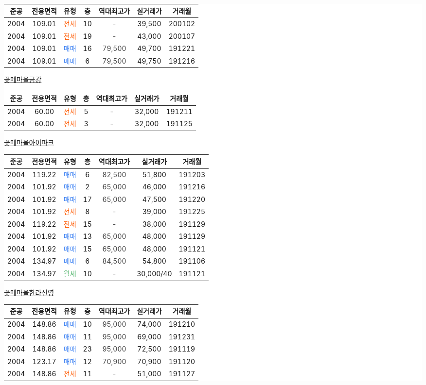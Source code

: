 |준공|전용면적|유형|층|역대최고가|실거래가|거래월|
|:---:|:---:|:---:|:---:|:---:|:---:|:---:|
|2004|109.01|<span style="color:#ff5a00">전세</span>|10|<span style="color:#444444">-</span>|39,500|200102|
|2004|109.01|<span style="color:#ff5a00">전세</span>|19|<span style="color:#444444">-</span>|43,000|200107|
|2004|109.01|<span style="color:#4285f3">매매</span>|16|<span style="color:#444444">79,500</span>|49,700|191221|
|2004|109.01|<span style="color:#4285f3">매매</span>|6|<span style="color:#444444">79,500</span>|49,750|191216|

[꽃메마을금강](https://search.naver.com/search.naver?query=%EA%B2%BD%EA%B8%B0%EB%8F%84+%EC%9A%A9%EC%9D%B8%EC%8B%9C+%EC%88%98%EC%A7%80%EA%B5%AC+%EC%A3%BD%EC%A0%84%EB%8F%99+%EA%BD%83%EB%A9%94%EB%A7%88%EC%9D%84%EA%B8%88%EA%B0%95)

|준공|전용면적|유형|층|역대최고가|실거래가|거래월|
|:---:|:---:|:---:|:---:|:---:|:---:|:---:|
|2004|60.00|<span style="color:#ff5a00">전세</span>|5|<span style="color:#444444">-</span>|32,000|191211|
|2004|60.00|<span style="color:#ff5a00">전세</span>|3|<span style="color:#444444">-</span>|32,000|191125|

[꽃메마을아이파크](https://search.naver.com/search.naver?query=%EA%B2%BD%EA%B8%B0%EB%8F%84+%EC%9A%A9%EC%9D%B8%EC%8B%9C+%EC%88%98%EC%A7%80%EA%B5%AC+%EC%A3%BD%EC%A0%84%EB%8F%99+%EA%BD%83%EB%A9%94%EB%A7%88%EC%9D%84%EC%95%84%EC%9D%B4%ED%8C%8C%ED%81%AC)

|준공|전용면적|유형|층|역대최고가|실거래가|거래월|
|:---:|:---:|:---:|:---:|:---:|:---:|:---:|
|2004|119.22|<span style="color:#4285f3">매매</span>|6|<span style="color:#444444">82,500</span>|51,800|191203|
|2004|101.92|<span style="color:#4285f3">매매</span>|2|<span style="color:#444444">65,000</span>|46,000|191216|
|2004|101.92|<span style="color:#4285f3">매매</span>|17|<span style="color:#444444">65,000</span>|47,500|191220|
|2004|101.92|<span style="color:#ff5a00">전세</span>|8|<span style="color:#444444">-</span>|39,000|191225|
|2004|119.22|<span style="color:#ff5a00">전세</span>|15|<span style="color:#444444">-</span>|38,000|191129|
|2004|101.92|<span style="color:#4285f3">매매</span>|13|<span style="color:#444444">65,000</span>|48,000|191129|
|2004|101.92|<span style="color:#4285f3">매매</span>|15|<span style="color:#444444">65,000</span>|48,000|191121|
|2004|134.97|<span style="color:#4285f3">매매</span>|6|<span style="color:#444444">84,500</span>|54,800|191106|
|2004|134.97|<span style="color:#34a853">월세</span>|10|<span style="color:#444444">-</span>|30,000/40|191121|

[꽃메마을한라신영](https://search.naver.com/search.naver?query=%EA%B2%BD%EA%B8%B0%EB%8F%84+%EC%9A%A9%EC%9D%B8%EC%8B%9C+%EC%88%98%EC%A7%80%EA%B5%AC+%EC%A3%BD%EC%A0%84%EB%8F%99+%EA%BD%83%EB%A9%94%EB%A7%88%EC%9D%84%ED%95%9C%EB%9D%BC%EC%8B%A0%EC%98%81)

|준공|전용면적|유형|층|역대최고가|실거래가|거래월|
|:---:|:---:|:---:|:---:|:---:|:---:|:---:|
|2004|148.86|<span style="color:#4285f3">매매</span>|10|<span style="color:#444444">95,000</span>|74,000|191210|
|2004|148.86|<span style="color:#4285f3">매매</span>|11|<span style="color:#444444">95,000</span>|69,000|191231|
|2004|148.86|<span style="color:#4285f3">매매</span>|23|<span style="color:#444444">95,000</span>|72,500|191119|
|2004|123.17|<span style="color:#4285f3">매매</span>|12|<span style="color:#444444">70,900</span>|70,900|191120|
|2004|148.86|<span style="color:#ff5a00">전세</span>|11|<span style="color:#444444">-</span>|51,000|191127|

